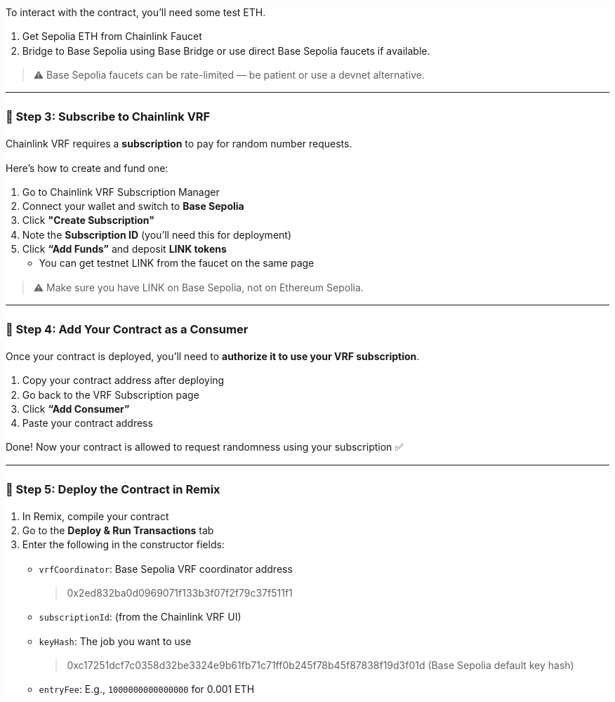 To interact with the contract, you’ll need some test ETH.

1. Get Sepolia ETH from Chainlink Faucet
2. Bridge to Base Sepolia using Base Bridge or use direct Base Sepolia faucets if available.

> ⚠️ Base Sepolia faucets can be rate-limited — be patient or use a devnet alternative.
> 

---

### 🔑 Step 3: Subscribe to Chainlink VRF

Chainlink VRF requires a **subscription** to pay for random number requests.

Here’s how to create and fund one:

1. Go to Chainlink VRF Subscription Manager
2. Connect your wallet and switch to **Base Sepolia**
3. Click **"Create Subscription"**
4. Note the **Subscription ID** (you’ll need this for deployment)
5. Click **“Add Funds”** and deposit **LINK tokens**
    - You can get testnet LINK from the faucet on the same page

> ⚠️ Make sure you have LINK on Base Sepolia, not on Ethereum Sepolia.
> 

---

### 👤 Step 4: Add Your Contract as a Consumer

Once your contract is deployed, you’ll need to **authorize it to use your VRF subscription**.

1. Copy your contract address after deploying
2. Go back to the VRF Subscription page
3. Click **“Add Consumer”**
4. Paste your contract address

Done! Now your contract is allowed to request randomness using your subscription ✅

---

### 🧱 Step 5: Deploy the Contract in Remix

1. In Remix, compile your contract
2. Go to the **Deploy & Run Transactions** tab
3. Enter the following in the constructor fields:
    - `vrfCoordinator`: Base Sepolia VRF coordinator address
        
        > 0x2ed832ba0d0969071f133b3f07f2f79c37f511f1
        > 
    - `subscriptionId`: (from the Chainlink VRF UI)
    - `keyHash`: The job you want to use
        
        > 0xc17251dcf7c0358d32be3324e9b61fb71c71ff0b245f78b45f87838f19d3f01d (Base Sepolia default key hash)
        > 
    - `entryFee`: E.g., `1000000000000000` for 0.001 ETH
